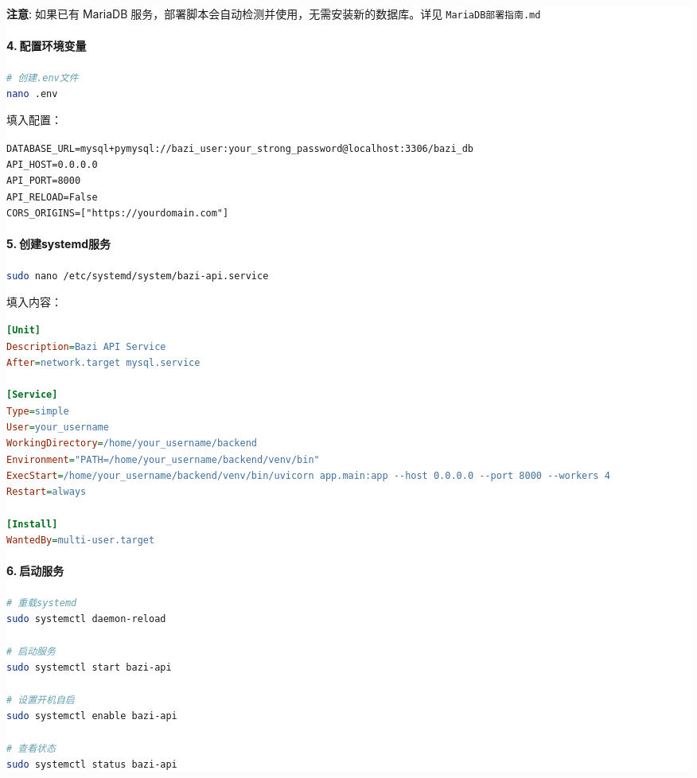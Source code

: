 **注意**: 如果已有 MariaDB 服务，部署脚本会自动检测并使用，无需安装新的数据库。详见 `MariaDB部署指南.md`

#### 4. 配置环境变量

```bash
# 创建.env文件
nano .env
```

填入配置：

```env
DATABASE_URL=mysql+pymysql://bazi_user:your_strong_password@localhost:3306/bazi_db
API_HOST=0.0.0.0
API_PORT=8000
API_RELOAD=False
CORS_ORIGINS=["https://yourdomain.com"]
```

#### 5. 创建systemd服务

```bash
sudo nano /etc/systemd/system/bazi-api.service
```

填入内容：

```ini
[Unit]
Description=Bazi API Service
After=network.target mysql.service

[Service]
Type=simple
User=your_username
WorkingDirectory=/home/your_username/backend
Environment="PATH=/home/your_username/backend/venv/bin"
ExecStart=/home/your_username/backend/venv/bin/uvicorn app.main:app --host 0.0.0.0 --port 8000 --workers 4
Restart=always

[Install]
WantedBy=multi-user.target
```

#### 6. 启动服务

```bash
# 重载systemd
sudo systemctl daemon-reload

# 启动服务
sudo systemctl start bazi-api

# 设置开机自启
sudo systemctl enable bazi-api

# 查看状态
sudo systemctl status bazi-api
```
